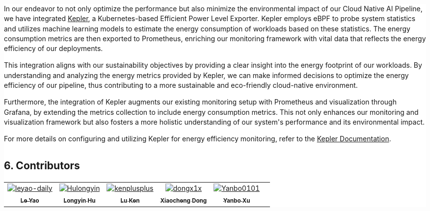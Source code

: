 In our endeavor to not only optimize the performance but also minimize the environmental impact of our Cloud Native AI Pipeline, we have integrated [Kepler](https://github.com/sustainable-computing-io/kepler), a Kubernetes-based Efficient Power Level Exporter. Kepler employs eBPF to probe system statistics and utilizes machine learning models to estimate the energy consumption of workloads based on these statistics. The energy consumption metrics are then exported to Prometheus, enriching our monitoring framework with vital data that reflects the energy efficiency of our deployments.

This integration aligns with our sustainability objectives by providing a clear insight into the energy footprint of our workloads. By understanding and analyzing the energy metrics provided by Kepler, we can make informed decisions to optimize the energy efficiency of our pipeline, thus contributing to a more sustainable and eco-friendly cloud-native environment.

Furthermore, the integration of Kepler augments our existing monitoring setup with Prometheus and visualization through Grafana, by extending the metrics collection to include energy consumption metrics. This not only enhances our monitoring and visualization framework but also fosters a more holistic understanding of our system's performance and its environmental impact.

For more details on configuring and utilizing Kepler for energy efficiency monitoring, refer to the [Kepler Documentation](https://sustainable-computing.io/).

## 6. Contributors




<table>
<tr>
    <td align="center">
        <a href="https://github.com/leyao-daily">
            <img src="https://avatars.githubusercontent.com/u/54387247?v=4" width="100;" alt="leyao-daily"/>
            <br />
            <sub><b>Le Yao</b></sub>
        </a>
    </td>
    <td align="center">
        <a href="https://github.com/Hulongyin">
            <img src="https://avatars.githubusercontent.com/u/108726629?v=4" width="100;" alt="Hulongyin"/>
            <br />
            <sub><b>Longyin Hu</b></sub>
        </a>
    </td>
    <td align="center">
        <a href="https://github.com/kenplusplus">
            <img src="https://avatars.githubusercontent.com/u/31843217?v=4" width="100;" alt="kenplusplus"/>
            <br />
            <sub><b>Lu Ken</b></sub>
        </a>
    </td>
    <td align="center">
        <a href="https://github.com/dongx1x">
            <img src="https://avatars.githubusercontent.com/u/34326010?v=4" width="100;" alt="dongx1x"/>
            <br />
            <sub><b>Xiaocheng Dong</b></sub>
        </a>
    </td>
    <td align="center">
        <a href="https://github.com/Yanbo0101">
            <img src="https://avatars.githubusercontent.com/u/110962880?v=4" width="100;" alt="Yanbo0101"/>
            <br />
            <sub><b>Yanbo Xu</b></sub>
        </a>
    </td>
    <td align="center">